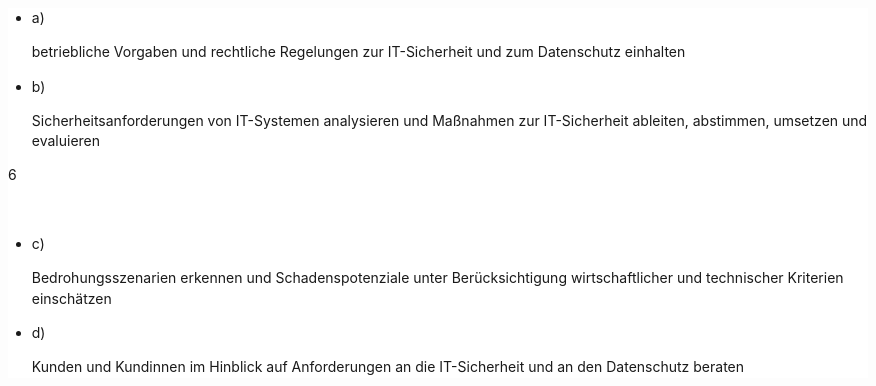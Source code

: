</td>

<td style="border-right: 0.5pt solid ; border-bottom: 0.5pt solid ; " align="justify" valign="top" charoff="50">

  - a)
    
    <div style="">
    
    betriebliche Vorgaben und rechtliche Regelungen zur IT-Sicherheit
    und zum Datenschutz einhalten
    
    </div>

  - b)
    
    <div style="">
    
    Sicherheitsanforderungen von IT-Systemen analysieren und Maßnahmen
    zur IT-Sicherheit ableiten, abstimmen, umsetzen und evaluieren
    
    </div>

</td>

<td style="border-right: 0.5pt solid ; border-bottom: 0.5pt solid ; " align="center" valign="middle" charoff="50">

6

</td>

<td style="border-bottom: 0.5pt solid ; " align="center" valign="middle" charoff="50">

 

</td>

</tr>

<tr>

<td style="border-right: 0.5pt solid ; border-bottom: 0.5pt solid ; " align="justify" valign="top" charoff="50">

  - c)
    
    <div style="">
    
    Bedrohungsszenarien erkennen und Schadenspotenziale unter
    Berücksichtigung wirtschaftlicher und technischer Kriterien
    einschätzen
    
    </div>

  - d)
    
    <div style="">
    
    Kunden und Kundinnen im Hinblick auf Anforderungen an die
    IT-Sicherheit und an den Datenschutz beraten
    
    </div>
